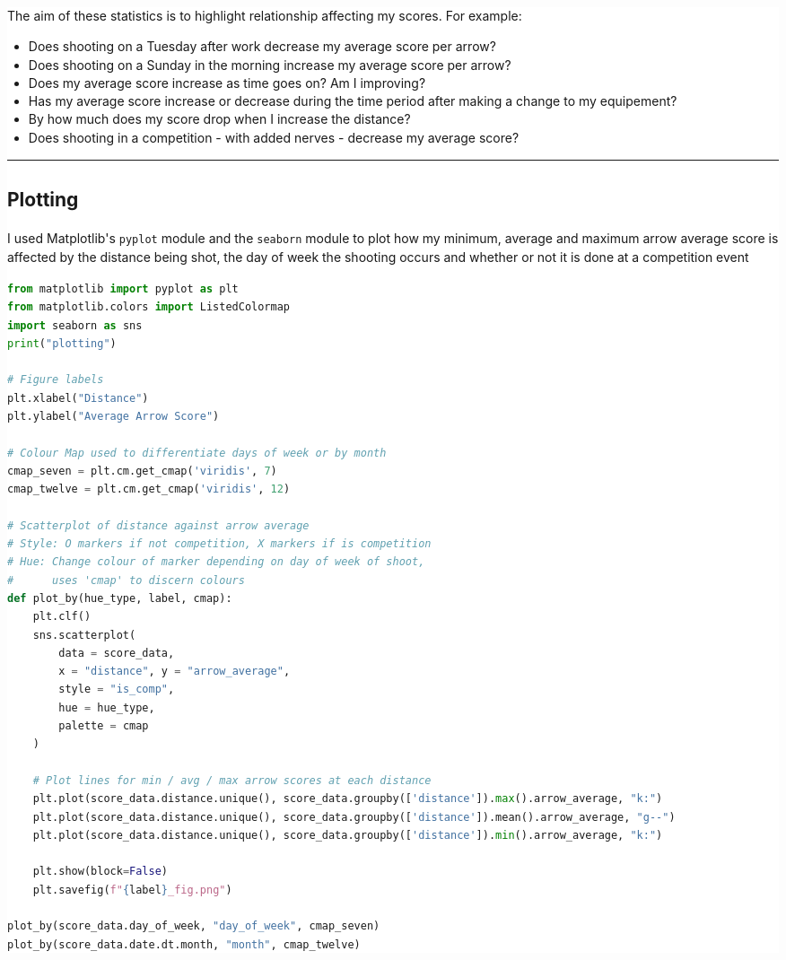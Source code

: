 The aim of these statistics is to highlight relationship affecting my scores. For example:
- Does shooting on a Tuesday after work decrease my average score per arrow?
- Does shooting on a Sunday in the morning increase my average score per arrow? 
- Does my average score increase as time goes on? Am I improving?
- Has my average score increase or decrease during the time period after making a change to my equipement? 
- By how much does my score drop when I increase the distance?
- Does shooting in a competition - with added nerves - decrease my average score?

---

## Plotting

I used Matplotlib's `pyplot` module and the `seaborn` module to plot how my minimum, average and maximum arrow average score is affected by the distance being shot, the day of week the shooting occurs and whether or not it is done at a competition event

```py
from matplotlib import pyplot as plt
from matplotlib.colors import ListedColormap
import seaborn as sns
print("plotting")

# Figure labels
plt.xlabel("Distance")
plt.ylabel("Average Arrow Score")

# Colour Map used to differentiate days of week or by month
cmap_seven = plt.cm.get_cmap('viridis', 7)
cmap_twelve = plt.cm.get_cmap('viridis', 12)

# Scatterplot of distance against arrow average
# Style: O markers if not competition, X markers if is competition
# Hue: Change colour of marker depending on day of week of shoot, 
#      uses 'cmap' to discern colours
def plot_by(hue_type, label, cmap):
    plt.clf()
    sns.scatterplot(
        data = score_data,
        x = "distance", y = "arrow_average",
        style = "is_comp",
        hue = hue_type,
        palette = cmap
    )

    # Plot lines for min / avg / max arrow scores at each distance
    plt.plot(score_data.distance.unique(), score_data.groupby(['distance']).max().arrow_average, "k:")
    plt.plot(score_data.distance.unique(), score_data.groupby(['distance']).mean().arrow_average, "g--")
    plt.plot(score_data.distance.unique(), score_data.groupby(['distance']).min().arrow_average, "k:")
    
    plt.show(block=False)
    plt.savefig(f"{label}_fig.png")

plot_by(score_data.day_of_week, "day_of_week", cmap_seven)    
plot_by(score_data.date.dt.month, "month", cmap_twelve)
```
